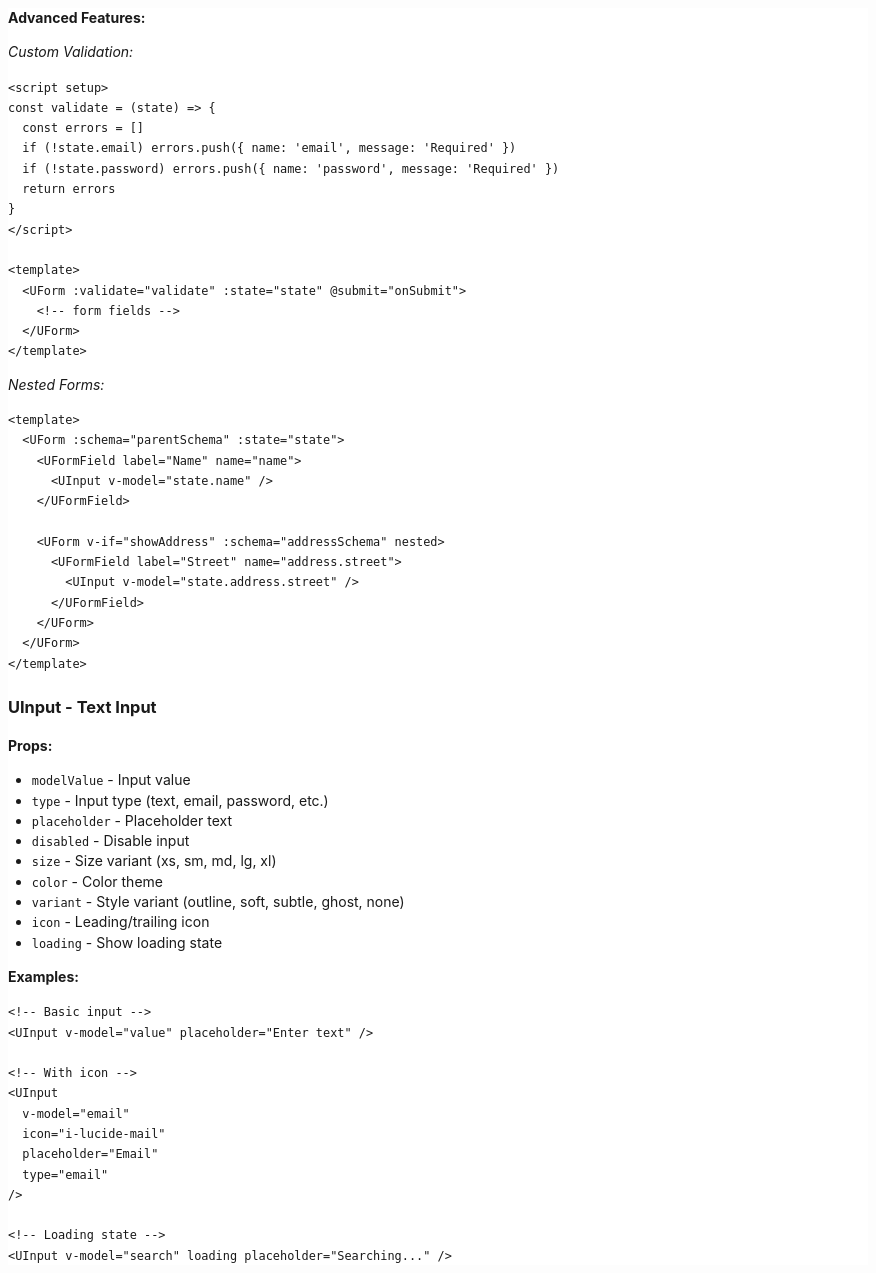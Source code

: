 **Advanced Features:**

*Custom Validation:*
```vue
<script setup>
const validate = (state) => {
  const errors = []
  if (!state.email) errors.push({ name: 'email', message: 'Required' })
  if (!state.password) errors.push({ name: 'password', message: 'Required' })
  return errors
}
</script>

<template>
  <UForm :validate="validate" :state="state" @submit="onSubmit">
    <!-- form fields -->
  </UForm>
</template>
```

*Nested Forms:*
```vue
<template>
  <UForm :schema="parentSchema" :state="state">
    <UFormField label="Name" name="name">
      <UInput v-model="state.name" />
    </UFormField>
    
    <UForm v-if="showAddress" :schema="addressSchema" nested>
      <UFormField label="Street" name="address.street">
        <UInput v-model="state.address.street" />
      </UFormField>
    </UForm>
  </UForm>
</template>
```

### UInput - Text Input

**Props:**
- `modelValue` - Input value
- `type` - Input type (text, email, password, etc.)
- `placeholder` - Placeholder text
- `disabled` - Disable input
- `size` - Size variant (xs, sm, md, lg, xl)
- `color` - Color theme
- `variant` - Style variant (outline, soft, subtle, ghost, none)
- `icon` - Leading/trailing icon
- `loading` - Show loading state

**Examples:**
```vue
<!-- Basic input -->
<UInput v-model="value" placeholder="Enter text" />

<!-- With icon -->
<UInput 
  v-model="email" 
  icon="i-lucide-mail" 
  placeholder="Email"
  type="email"
/>

<!-- Loading state -->
<UInput v-model="search" loading placeholder="Searching..." />

```